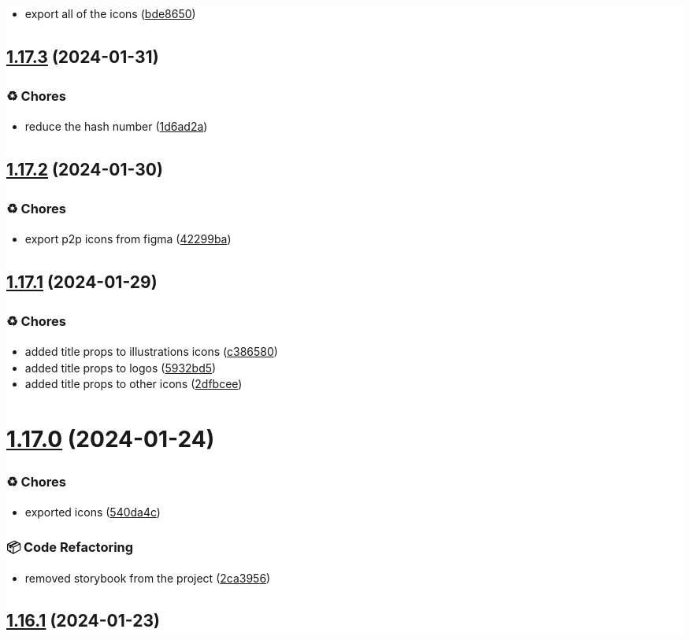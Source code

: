* export all of the icons ([bde8650](https://github.com/deriv-com/quill-icons/commit/bde8650fb3d8f4a1528033529212f1b8ce39c3c3))

## [1.17.3](https://github.com/deriv-com/quill-icons/compare/v1.17.2...v1.17.3) (2024-01-31)


### ♻️ 	 Chores

* reduce the hash number ([1d6ad2a](https://github.com/deriv-com/quill-icons/commit/1d6ad2ac110e291f16c54dcdc096e105cb03abfc))

## [1.17.2](https://github.com/deriv-com/quill-icons/compare/v1.17.1...v1.17.2) (2024-01-30)


### ♻️ 	 Chores

* export p2p icons from figma ([42299ba](https://github.com/deriv-com/quill-icons/commit/42299ba631267b66fddfd0a7386e84fcc7968dcb))

## [1.17.1](https://github.com/deriv-com/quill-icons/compare/v1.17.0...v1.17.1) (2024-01-29)


### ♻️ 	 Chores

* added title props to illustrations icons ([c386580](https://github.com/deriv-com/quill-icons/commit/c386580debea1b79ddf509bee135fa1c1203b3b2))
* added title props to logos ([5932bd5](https://github.com/deriv-com/quill-icons/commit/5932bd58d9ee89e1599ede1bca8ffad13d04c90f))
* added title props to other icons ([2dfbcee](https://github.com/deriv-com/quill-icons/commit/2dfbceed42870217201637ce952798f8dad51fc6))

# [1.17.0](https://github.com/deriv-com/quill-icons/compare/v1.16.1...v1.17.0) (2024-01-24)


### ♻️ 	 Chores

* exported icons ([540da4c](https://github.com/deriv-com/quill-icons/commit/540da4c8dfbe84e81d149faa99c460b50f2c09ec))


### 📦 	 Code Refactoring

* removed storybook from the project ([2ca3956](https://github.com/deriv-com/quill-icons/commit/2ca39566e3b8edd87bffd09e41afe08393f59f7d))

## [1.16.1](https://github.com/deriv-com/quill-icons/compare/v1.16.0...v1.16.1) (2024-01-23)

